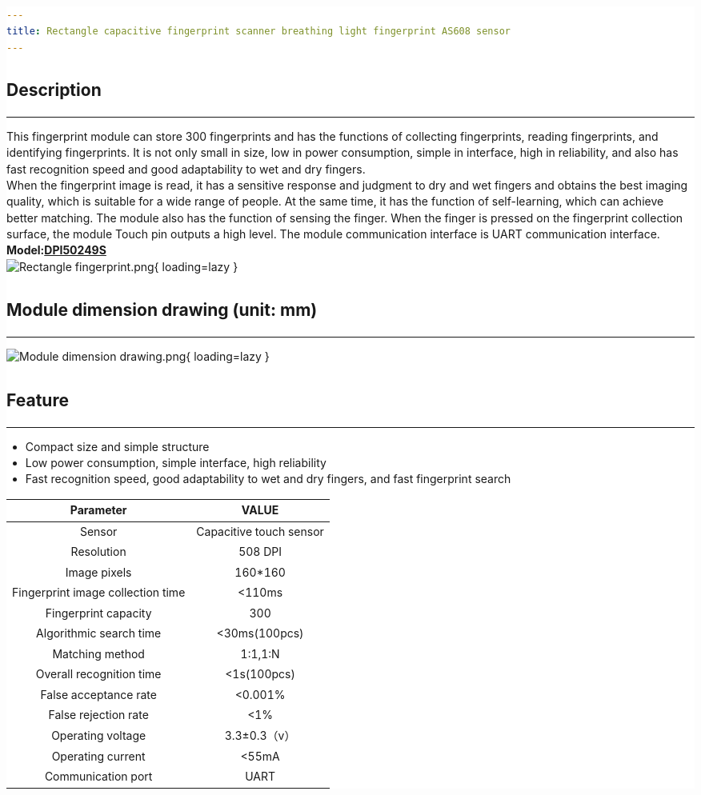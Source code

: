 ```yaml
---
title: Rectangle capacitive fingerprint scanner breathing light fingerprint AS608 sensor
---
```


## Description
-----------

This fingerprint module can store 300 fingerprints and has the functions of collecting fingerprints, reading fingerprints, and identifying fingerprints. It is not only small in size, low in power consumption, simple in interface, high in reliability, and also has fast recognition speed and good adaptability to wet and dry fingers.  
When the fingerprint image is read, it has a sensitive response and judgment to dry and wet fingers and obtains the best imaging quality, which is suitable for a wide range of people. At the same time, it has the function of self-learning, which can achieve better matching. The module also has the function of sensing the finger. When the finger is pressed on the fingerprint collection surface, the module Touch pin outputs a high level. The module communication interface is UART communication interface.  
**Model:[DPI50249S](https://www.elecrow.com/rectangle-capacitive-fingerprint-module-breathing-light-fingerprint-as608-sensor-support-identify-stm32-source-code.html)**   
![Rectangle fingerprint.png](https://wiki.elecrow.com/images/thumb/7/79/Rectangle_fingerprint.png/300px-Rectangle_fingerprint.png){ loading=lazy }

## Module dimension drawing (unit: mm)
-----------------------------------

![Module dimension drawing.png](https://wiki.elecrow.com/images/4/43/Module_dimension_drawing.png){ loading=lazy }

## Feature
-------

- Compact size and simple structure
- Low power consumption, simple interface, high reliability
- Fast recognition speed, good adaptability to wet and dry fingers, and fast fingerprint search

| Parameter | VALUE |
|:-:|:-:|
| Sensor | Capacitive touch sensor |
| Resolution | 508 DPI |
| Image pixels | 160\*160 |
| Fingerprint image collection time | &lt;110ms |
| Fingerprint capacity | 300 |
| Algorithmic search time | &lt;30ms(100pcs) |
| Matching method | 1:1,1:N |
| Overall recognition time | &lt;1s(100pcs) |
| False acceptance rate | &lt;0.001% |
| False rejection rate | &lt;1% |
| Operating voltage | 3.3±0.3（v） |
| Operating current | &lt;55mA |
| Communication port | UART |
